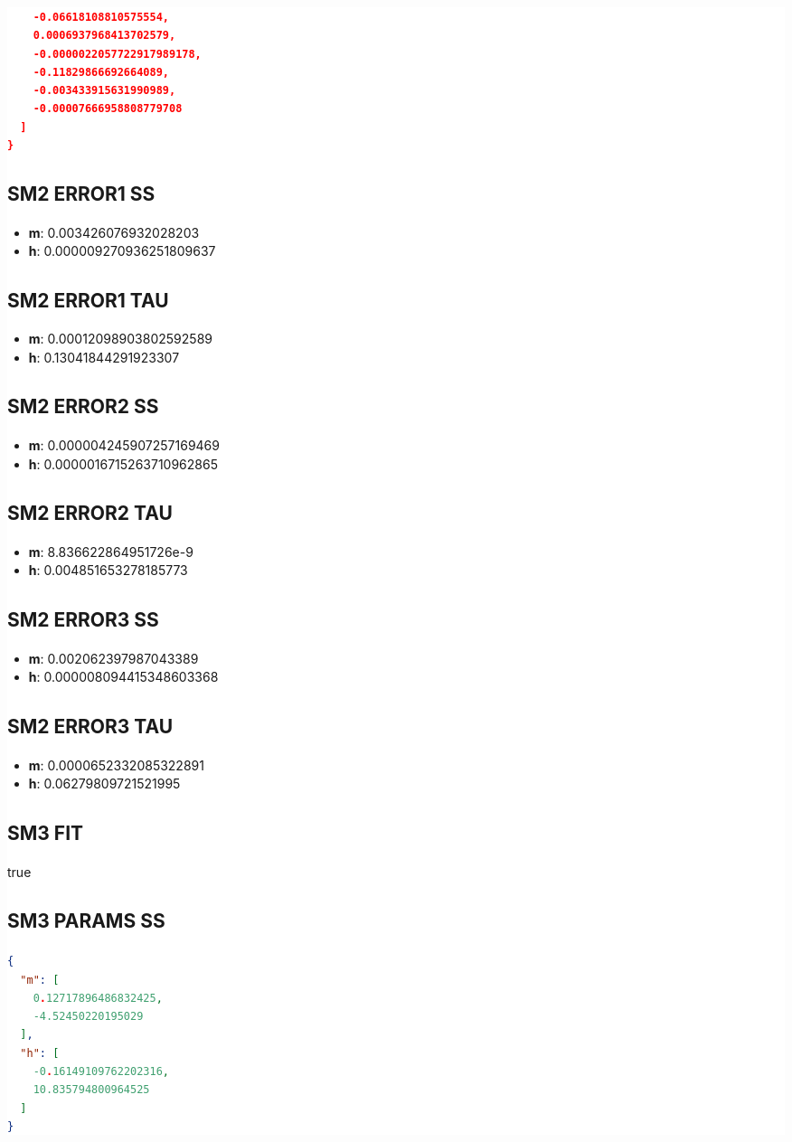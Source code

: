 ```json
    -0.06618108810575554,
    0.0006937968413702579,
    -0.0000022057722917989178,
    -0.11829866692664089,
    -0.003433915631990989,
    -0.00007666958808779708
  ]
}
```

## SM2 ERROR1 SS

- **m**: 0.003426076932028203
- **h**: 0.000009270936251809637

## SM2 ERROR1 TAU

- **m**: 0.00012098903802592589
- **h**: 0.13041844291923307

## SM2 ERROR2 SS

- **m**: 0.000004245907257169469
- **h**: 0.0000016715263710962865

## SM2 ERROR2 TAU

- **m**: 8.836622864951726e-9
- **h**: 0.004851653278185773

## SM2 ERROR3 SS

- **m**: 0.002062397987043389
- **h**: 0.000008094415348603368

## SM2 ERROR3 TAU

- **m**: 0.0000652332085322891
- **h**: 0.06279809721521995

## SM3 FIT

true

## SM3 PARAMS SS

```json
{
  "m": [
    0.12717896486832425,
    -4.52450220195029
  ],
  "h": [
    -0.16149109762202316,
    10.835794800964525
  ]
}
```
